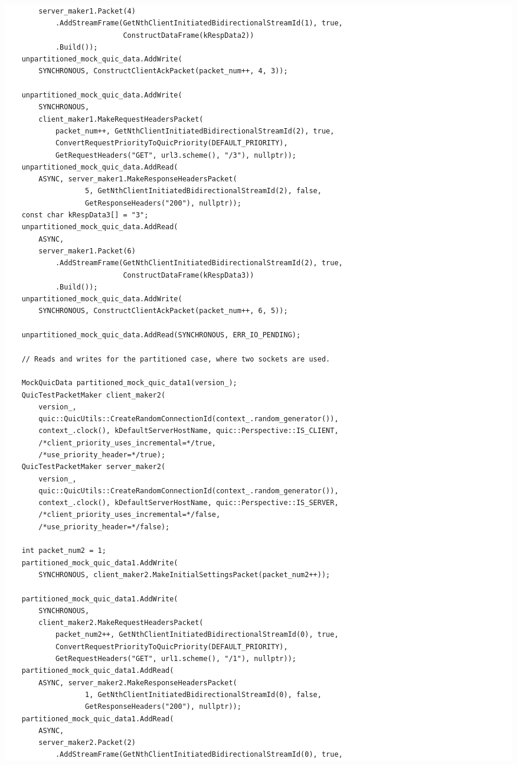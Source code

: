 ```
        server_maker1.Packet(4)
            .AddStreamFrame(GetNthClientInitiatedBidirectionalStreamId(1), true,
                            ConstructDataFrame(kRespData2))
            .Build());
    unpartitioned_mock_quic_data.AddWrite(
        SYNCHRONOUS, ConstructClientAckPacket(packet_num++, 4, 3));

    unpartitioned_mock_quic_data.AddWrite(
        SYNCHRONOUS,
        client_maker1.MakeRequestHeadersPacket(
            packet_num++, GetNthClientInitiatedBidirectionalStreamId(2), true,
            ConvertRequestPriorityToQuicPriority(DEFAULT_PRIORITY),
            GetRequestHeaders("GET", url3.scheme(), "/3"), nullptr));
    unpartitioned_mock_quic_data.AddRead(
        ASYNC, server_maker1.MakeResponseHeadersPacket(
                   5, GetNthClientInitiatedBidirectionalStreamId(2), false,
                   GetResponseHeaders("200"), nullptr));
    const char kRespData3[] = "3";
    unpartitioned_mock_quic_data.AddRead(
        ASYNC,
        server_maker1.Packet(6)
            .AddStreamFrame(GetNthClientInitiatedBidirectionalStreamId(2), true,
                            ConstructDataFrame(kRespData3))
            .Build());
    unpartitioned_mock_quic_data.AddWrite(
        SYNCHRONOUS, ConstructClientAckPacket(packet_num++, 6, 5));

    unpartitioned_mock_quic_data.AddRead(SYNCHRONOUS, ERR_IO_PENDING);

    // Reads and writes for the partitioned case, where two sockets are used.

    MockQuicData partitioned_mock_quic_data1(version_);
    QuicTestPacketMaker client_maker2(
        version_,
        quic::QuicUtils::CreateRandomConnectionId(context_.random_generator()),
        context_.clock(), kDefaultServerHostName, quic::Perspective::IS_CLIENT,
        /*client_priority_uses_incremental=*/true,
        /*use_priority_header=*/true);
    QuicTestPacketMaker server_maker2(
        version_,
        quic::QuicUtils::CreateRandomConnectionId(context_.random_generator()),
        context_.clock(), kDefaultServerHostName, quic::Perspective::IS_SERVER,
        /*client_priority_uses_incremental=*/false,
        /*use_priority_header=*/false);

    int packet_num2 = 1;
    partitioned_mock_quic_data1.AddWrite(
        SYNCHRONOUS, client_maker2.MakeInitialSettingsPacket(packet_num2++));

    partitioned_mock_quic_data1.AddWrite(
        SYNCHRONOUS,
        client_maker2.MakeRequestHeadersPacket(
            packet_num2++, GetNthClientInitiatedBidirectionalStreamId(0), true,
            ConvertRequestPriorityToQuicPriority(DEFAULT_PRIORITY),
            GetRequestHeaders("GET", url1.scheme(), "/1"), nullptr));
    partitioned_mock_quic_data1.AddRead(
        ASYNC, server_maker2.MakeResponseHeadersPacket(
                   1, GetNthClientInitiatedBidirectionalStreamId(0), false,
                   GetResponseHeaders("200"), nullptr));
    partitioned_mock_quic_data1.AddRead(
        ASYNC,
        server_maker2.Packet(2)
            .AddStreamFrame(GetNthClientInitiatedBidirectionalStreamId(0), true,
```